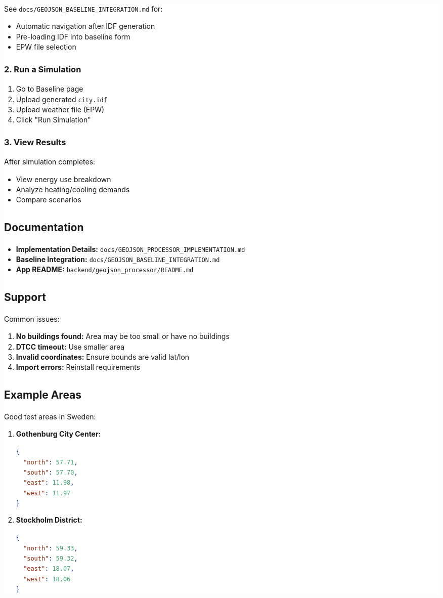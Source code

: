 See `docs/GEOJSON_BASELINE_INTEGRATION.md` for:
- Automatic navigation after IDF generation
- Pre-loading IDF into baseline form
- EPW file selection

### 2. Run a Simulation

1. Go to Baseline page
2. Upload generated `city.idf`
3. Upload weather file (EPW)
4. Click "Run Simulation"

### 3. View Results

After simulation completes:
- View energy use breakdown
- Analyze heating/cooling demands
- Compare scenarios

## Documentation

- **Implementation Details:** `docs/GEOJSON_PROCESSOR_IMPLEMENTATION.md`
- **Baseline Integration:** `docs/GEOJSON_BASELINE_INTEGRATION.md`
- **App README:** `backend/geojson_processor/README.md`

## Support

Common issues:

1. **No buildings found:** Area may be too small or have no buildings
2. **DTCC timeout:** Use smaller area
3. **Invalid coordinates:** Ensure bounds are valid lat/lon
4. **Import errors:** Reinstall requirements

## Example Areas

Good test areas in Sweden:

1. **Gothenburg City Center:**
   ```json
   {
     "north": 57.71,
     "south": 57.70,
     "east": 11.98,
     "west": 11.97
   }
   ```

2. **Stockholm District:**
   ```json
   {
     "north": 59.33,
     "south": 59.32,
     "east": 18.07,
     "west": 18.06
   }
   ```
